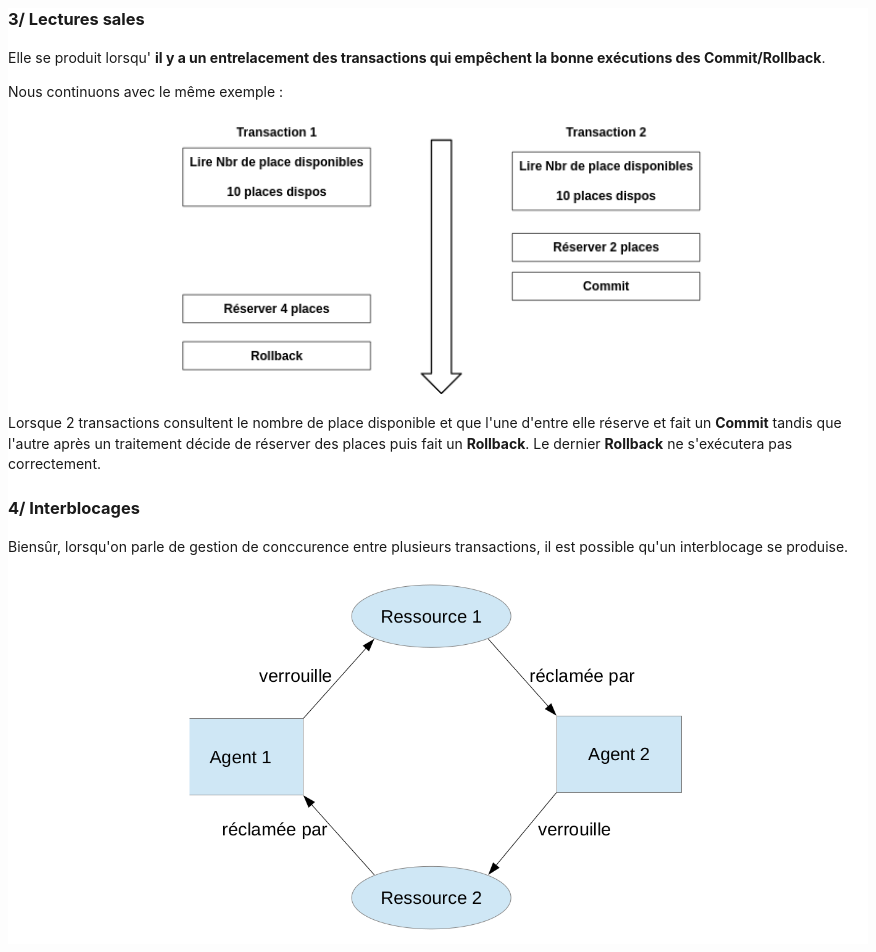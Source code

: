 
### 3/ Lectures sales

Elle se produit lorsqu' **il y a un entrelacement des transactions qui empêchent la bonne exécutions des Commit/Rollback**. 

Nous continuons avec le même exemple :  

<p align="center">
  <img width="600" src="images/4.png" alt="picture">
</p>


Lorsque 2 transactions consultent le nombre de place disponible et que l'une d'entre elle réserve et fait un **Commit** tandis que l'autre après un traitement décide de réserver des places puis fait un **Rollback**.
Le dernier **Rollback** ne s'exécutera pas correctement.

### 4/ Interblocages

Biensûr, lorsqu'on parle de gestion de conccurence entre plusieurs transactions, il est possible qu'un interblocage se produise.

<p align="center">
  <img width="600" src="images/5.png" alt="picture">